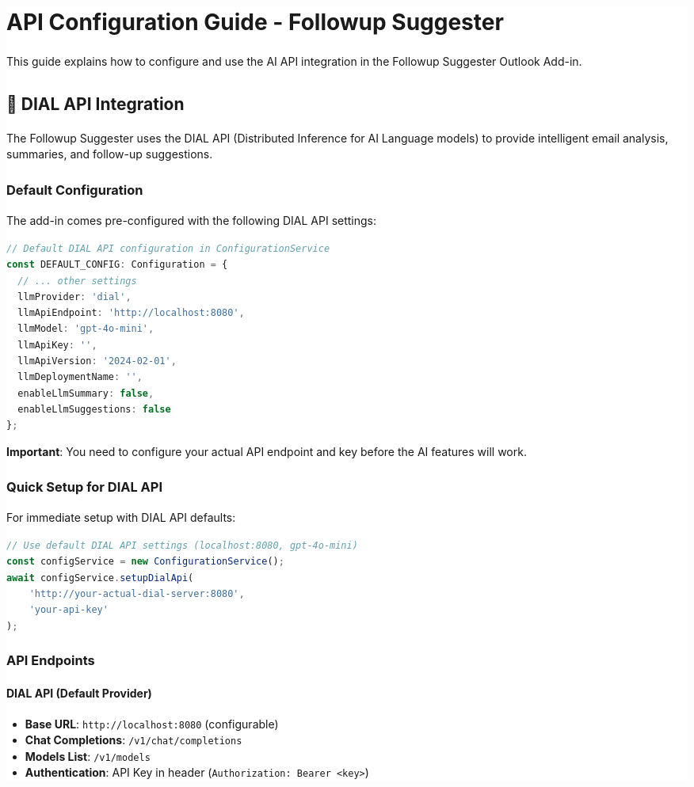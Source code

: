 # API Configuration Guide - Followup Suggester

This guide explains how to configure and use the AI API integration in the Followup Suggester Outlook Add-in.

## 🤖 DIAL API Integration

The Followup Suggester uses the DIAL API (Distributed Inference for AI Language models) to provide intelligent email analysis, summaries, and follow-up suggestions.

### Default Configuration

The add-in comes pre-configured with the following DIAL API settings:

```typescript
// Default DIAL API configuration in ConfigurationService
const DEFAULT_CONFIG: Configuration = {
  // ... other settings
  llmProvider: 'dial',
  llmApiEndpoint: 'http://localhost:8080',
  llmModel: 'gpt-4o-mini',
  llmApiKey: '',
  llmApiVersion: '2024-02-01',
  llmDeploymentName: '',
  enableLlmSummary: false,
  enableLlmSuggestions: false
};
```

**Important**: You need to configure your actual API endpoint and key before the AI features will work.

### Quick Setup for DIAL API

For immediate setup with DIAL API defaults:

```typescript
// Use default DIAL API settings (localhost:8080, gpt-4o-mini)
const configService = new ConfigurationService();
await configService.setupDialApi(
    'http://your-actual-dial-server:8080',
    'your-api-key'
);
```

### API Endpoints

#### DIAL API (Default Provider)
- **Base URL**: `http://localhost:8080` (configurable)
- **Chat Completions**: `/v1/chat/completions`
- **Models List**: `/v1/models`
- **Authentication**: API Key in header (`Authorization: Bearer <key>`)
